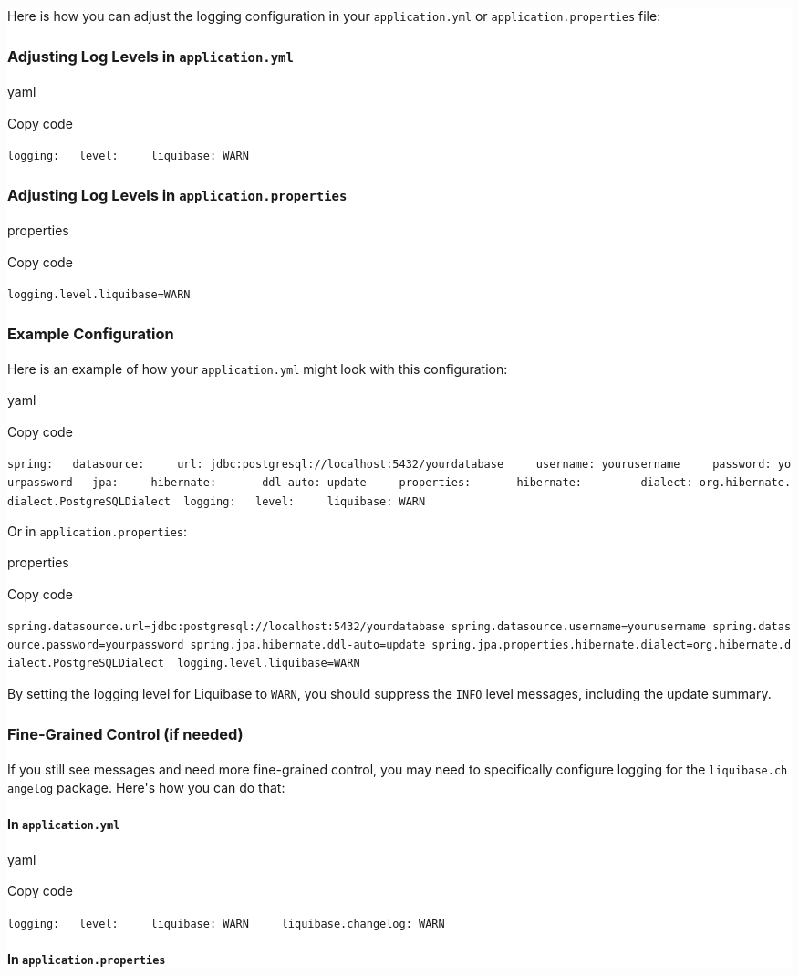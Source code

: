 Here is how you can adjust the logging configuration in your `application.yml` or `application.properties` file:

### Adjusting Log Levels in `application.yml`

yaml

Copy code

`logging:   level:     liquibase: WARN`

### Adjusting Log Levels in `application.properties`

properties

Copy code

`logging.level.liquibase=WARN`

### Example Configuration

Here is an example of how your `application.yml` might look with this configuration:

yaml

Copy code

`spring:   datasource:     url: jdbc:postgresql://localhost:5432/yourdatabase     username: yourusername     password: yourpassword   jpa:     hibernate:       ddl-auto: update     properties:       hibernate:         dialect: org.hibernate.dialect.PostgreSQLDialect  logging:   level:     liquibase: WARN`

Or in `application.properties`:

properties

Copy code

`spring.datasource.url=jdbc:postgresql://localhost:5432/yourdatabase spring.datasource.username=yourusername spring.datasource.password=yourpassword spring.jpa.hibernate.ddl-auto=update spring.jpa.properties.hibernate.dialect=org.hibernate.dialect.PostgreSQLDialect  logging.level.liquibase=WARN`

By setting the logging level for Liquibase to `WARN`, you should suppress the `INFO` level messages, including the update summary.

### Fine-Grained Control (if needed)

If you still see messages and need more fine-grained control, you may need to specifically configure logging for the `liquibase.changelog` package. Here's how you can do that:

#### In `application.yml`

yaml

Copy code

`logging:   level:     liquibase: WARN     liquibase.changelog: WARN`

#### In `application.properties`
